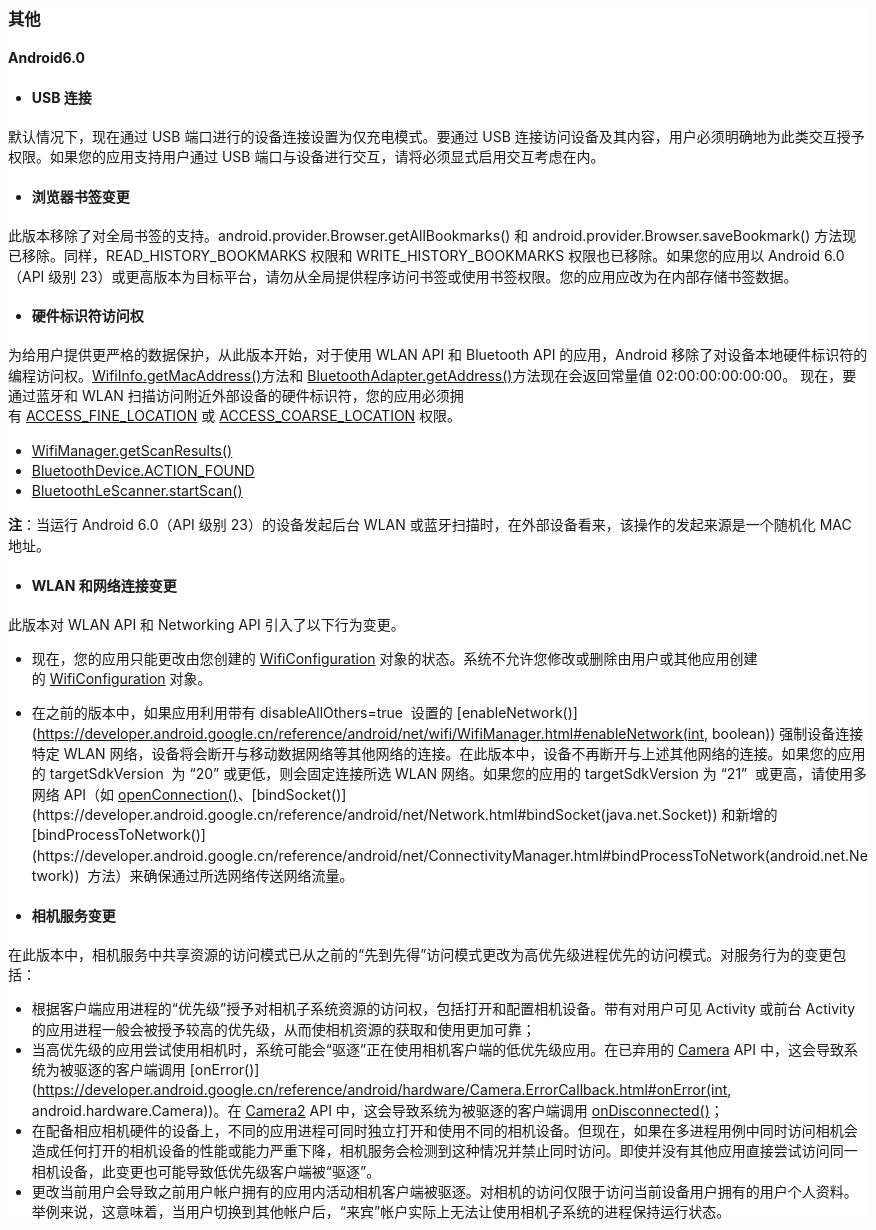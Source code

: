 ### 其他

  **Android6.0**
 * #### USB 连接
默认情况下，现在通过 USB 端口进行的设备连接设置为仅充电模式。要通过 USB 连接访问设备及其内容，用户必须明确地为此类交互授予权限。如果您的应用支持用户通过 USB 端口与设备进行交互，请将必须显式启用交互考虑在内。

* #### 浏览器书签变更
此版本移除了对全局书签的支持。android.provider.Browser.getAllBookmarks() 和 android.provider.Browser.saveBookmark() 方法现已移除。同样，READ_HISTORY_BOOKMARKS 权限和 WRITE_HISTORY_BOOKMARKS 权限也已移除。如果您的应用以 Android 6.0（API 级别 23）或更高版本为目标平台，请勿从全局提供程序访问书签或使用书签权限。您的应用应改为在内部存储书签数据。

* #### 硬件标识符访问权
为给用户提供更严格的数据保护，从此版本开始，对于使用 WLAN API 和 Bluetooth API 的应用，Android 移除了对设备本地硬件标识符的编程访问权。[WifiInfo.getMacAddress()](https://developer.android.google.cn/reference/android/net/wifi/WifiInfo.html#getMacAddress())方法和 [BluetoothAdapter.getAddress()](https://developer.android.google.cn/reference/android/bluetooth/BluetoothAdapter.html#getAddress())方法现在会返回常量值 02:00:00:00:00:00。
现在，要通过蓝牙和 WLAN 扫描访问附近外部设备的硬件标识符，您的应用必须拥有 [ACCESS_FINE_LOCATION](https://developer.android.google.cn/reference/android/Manifest.permission.html#ACCESS_FINE_LOCATION) 或 [ACCESS_COARSE_LOCATION](https://developer.android.google.cn/reference/android/Manifest.permission.html#ACCESS_COARSE_LOCATION) 权限。
 * [WifiManager.getScanResults()](https://developer.android.google.cn/reference/android/net/wifi/WifiManager.html#getScanResults())
 * [BluetoothDevice.ACTION_FOUND](https://developer.android.google.cn/reference/android/bluetooth/BluetoothDevice.html#ACTION_FOUND)
 * [BluetoothLeScanner.startScan()](https://developer.android.google.cn/reference/android/bluetooth/le/BluetoothLeScanner.html#startScan(android.bluetooth.le.ScanCallback))

 **注**：当运行 Android 6.0（API 级别 23）的设备发起后台 WLAN 或蓝牙扫描时，在外部设备看来，该操作的发起来源是一个随机化 MAC 地址。

* #### WLAN 和网络连接变更
此版本对 WLAN API 和 Networking API 引入了以下行为变更。
 * 现在，您的应用只能更改由您创建的 [WifiConfiguration](https://developer.android.google.cn/reference/android/net/wifi/WifiConfiguration.html) 对象的状态。系统不允许您修改或删除由用户或其他应用创建的 [WifiConfiguration](https://developer.android.google.cn/reference/android/net/wifi/WifiConfiguration.html) 对象。
 * 在之前的版本中，如果应用利用带有 disableAllOthers=true
 设置的 [enableNetwork()](https://developer.android.google.cn/reference/android/net/wifi/WifiManager.html#enableNetwork(int, boolean)) 强制设备连接特定 WLAN 网络，设备将会断开与移动数据网络等其他网络的连接。在此版本中，设备不再断开与上述其他网络的连接。如果您的应用的 targetSdkVersion
 为 “20” 或更低，则会固定连接所选 WLAN 网络。如果您的应用的 targetSdkVersion 为 “21”
 或更高，请使用多网络 API（如 [openConnection()](https://developer.android.google.cn/reference/android/net/Network.html#openConnection(java.net.URL))、[bindSocket()](https://developer.android.google.cn/reference/android/net/Network.html#bindSocket(java.net.Socket)) 和新增的[bindProcessToNetwork()](https://developer.android.google.cn/reference/android/net/ConnectivityManager.html#bindProcessToNetwork(android.net.Network))
 方法）来确保通过所选网络传送网络流量。

* #### 相机服务变更
在此版本中，相机服务中共享资源的访问模式已从之前的“先到先得”访问模式更改为高优先级进程优先的访问模式。对服务行为的变更包括：
 * 根据客户端应用进程的“优先级”授予对相机子系统资源的访问权，包括打开和配置相机设备。带有对用户可见 Activity 或前台 Activity 的应用进程一般会被授予较高的优先级，从而使相机资源的获取和使用更加可靠；
 * 当高优先级的应用尝试使用相机时，系统可能会“驱逐”正在使用相机客户端的低优先级应用。在已弃用的 [Camera](https://developer.android.google.cn/reference/android/hardware/Camera.html) API 中，这会导致系统为被驱逐的客户端调用 [onError()](https://developer.android.google.cn/reference/android/hardware/Camera.ErrorCallback.html#onError(int, android.hardware.Camera))。在 [Camera2](https://developer.android.google.cn/reference/android/hardware/camera2/package-summary.html) API 中，这会导致系统为被驱逐的客户端调用 [onDisconnected()](https://developer.android.google.cn/reference/android/hardware/camera2/CameraDevice.StateCallback.html#onDisconnected(android.hardware.camera2.CameraDevice))； 
 * 在配备相应相机硬件的设备上，不同的应用进程可同时独立打开和使用不同的相机设备。但现在，如果在多进程用例中同时访问相机会造成任何打开的相机设备的性能或能力严重下降，相机服务会检测到这种情况并禁止同时访问。即使并没有其他应用直接尝试访问同一相机设备，此变更也可能导致低优先级客户端被“驱逐”。
 * 更改当前用户会导致之前用户帐户拥有的应用内活动相机客户端被驱逐。对相机的访问仅限于访问当前设备用户拥有的用户个人资料。举例来说，这意味着，当用户切换到其他帐户后，“来宾”帐户实际上无法让使用相机子系统的进程保持运行状态。
 